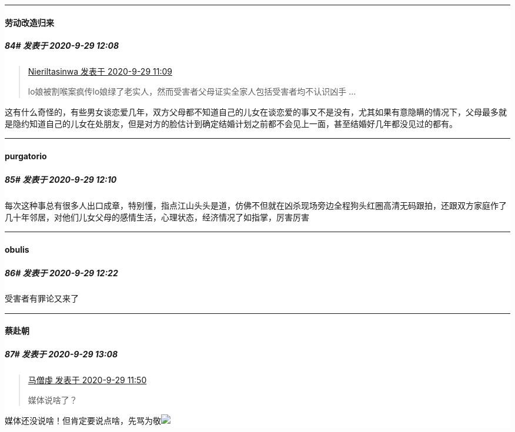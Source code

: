 
-----

####  劳动改造归来  
##### 84#       发表于 2020-9-29 12:08



<blockquote><a href="httphttps://bbs.saraba1st.com/2b/forum.php?mod=redirect&amp;goto=findpost&amp;pid=48893518&amp;ptid=1962412" target="_blank">Nieriltasinwa 发表于 2020-9-29 11:09</a>

lo娘被割喉案疯传lo娘绿了老实人，然而受害者父母证实全家人包括受害者均不认识凶手 ...</blockquote>
这有什么奇怪的，有些男女谈恋爱几年，双方父母都不知道自己的儿女在谈恋爱的事又不是没有，尤其如果有意隐瞒的情况下，父母最多就是隐约知道自己的儿女在处朋友，但是对方的脸估计到确定结婚计划之前都不会见上一面，甚至结婚好几年都没见过的都有。







-----

####  purgatorio  
##### 85#       发表于 2020-9-29 12:10




每次这种事总有很多人出口成章，特别懂，指点江山头头是道，仿佛不但就在凶杀现场旁边全程狗头红圈高清无码跟拍，还跟双方家庭作了几十年邻居，对他们儿女父母的感情生活，心理状态，经济情况了如指掌，厉害厉害







-----

####  obulis  
##### 86#       发表于 2020-9-29 12:22




受害者有罪论又来了







-----

####  蔡赴朝  
##### 87#       发表于 2020-9-29 13:08



<blockquote><a href="httphttps://bbs.saraba1st.com/2b/forum.php?mod=redirect&amp;goto=findpost&amp;pid=48893995&amp;ptid=1962412" target="_blank">马僧虔 发表于 2020-9-29 11:50</a>

媒体说啥了？</blockquote>
媒体还没说啥！但肯定要说点啥，先骂为敬<img src="https://static.saraba1st.com/image/smiley/face2017/057.png" referrerpolicy="no-referrer">
